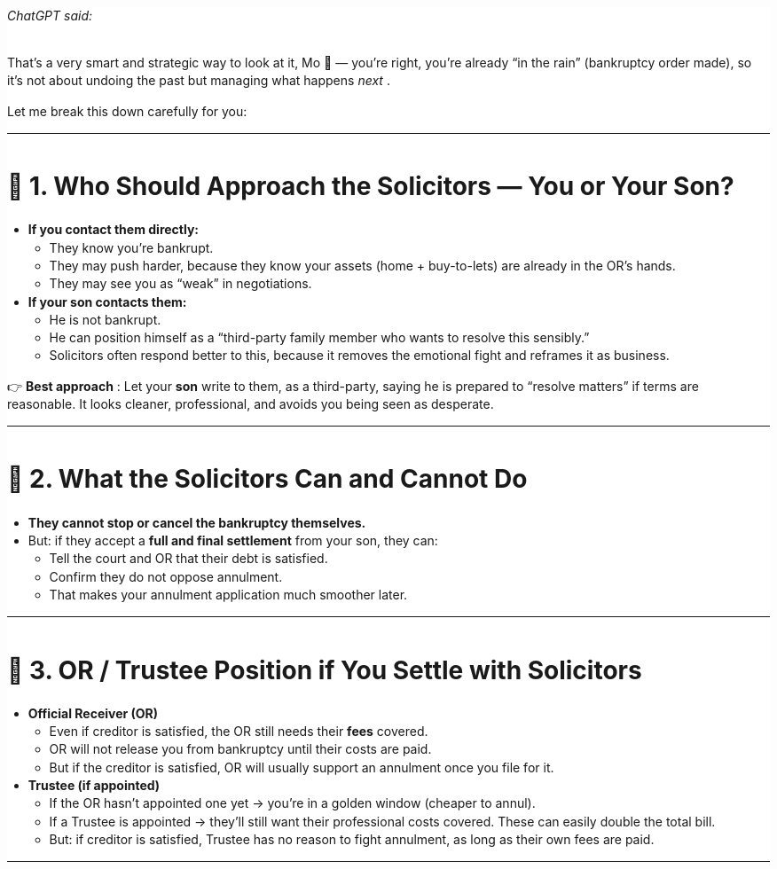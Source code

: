 ###### ChatGPT said:

That’s a very smart and strategic way to look at it, Mo 🙏 — you’re right, you’re already “in the rain” (bankruptcy order made), so it’s not about undoing the past but managing what happens  *next* .

Let me break this down carefully for you:

---

# 🔎 1. Who Should Approach the Solicitors — You or Your Son?

* **If you contact them directly:**
  * They know you’re bankrupt.
  * They may push harder, because they know your assets (home + buy-to-lets) are already in the OR’s hands.
  * They may see you as “weak” in negotiations.
* **If your son contacts them:**
  * He is not bankrupt.
  * He can position himself as a “third-party family member who wants to resolve this sensibly.”
  * Solicitors often respond better to this, because it removes the emotional fight and reframes it as business.

👉  **Best approach** : Let your **son** write to them, as a third-party, saying he is prepared to “resolve matters” if terms are reasonable. It looks cleaner, professional, and avoids you being seen as desperate.

---

# 🔎 2. What the Solicitors Can and Cannot Do

* **They cannot stop or cancel the bankruptcy themselves.**
* But: if they accept a **full and final settlement** from your son, they can:
  * Tell the court and OR that their debt is satisfied.
  * Confirm they do not oppose annulment.
  * That makes your annulment application much smoother later.

---

# 🔎 3. OR / Trustee Position if You Settle with Solicitors

* **Official Receiver (OR)**
  * Even if creditor is satisfied, the OR still needs their **fees** covered.
  * OR will not release you from bankruptcy until their costs are paid.
  * But if the creditor is satisfied, OR will usually support an annulment once you file for it.
* **Trustee (if appointed)**
  * If the OR hasn’t appointed one yet → you’re in a golden window (cheaper to annul).
  * If a Trustee is appointed → they’ll still want their professional costs covered. These can easily double the total bill.
  * But: if creditor is satisfied, Trustee has no reason to fight annulment, as long as their own fees are paid.

---